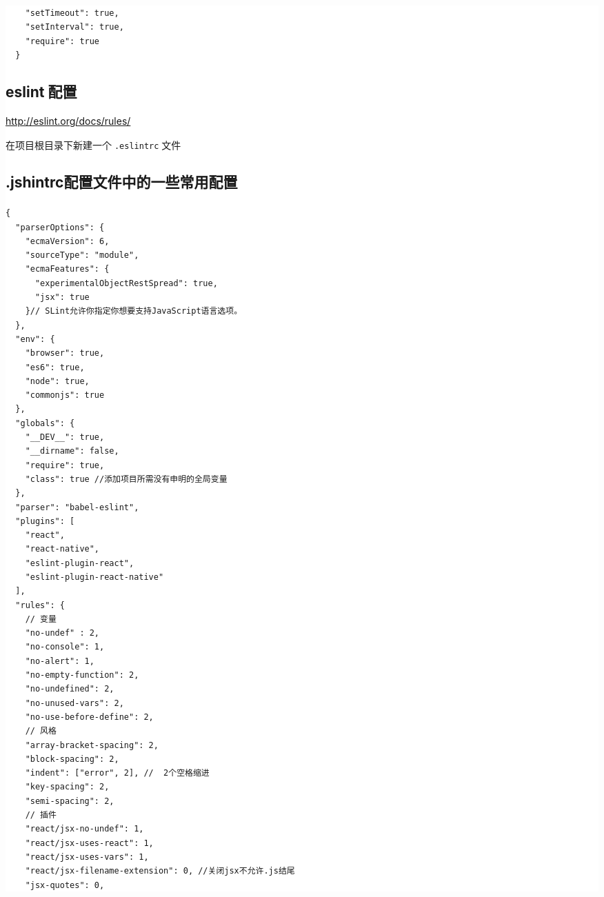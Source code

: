 ```
    "setTimeout": true,
    "setInterval": true,
    "require": true
  }
```

##  eslint 配置
http://eslint.org/docs/rules/

在项目根目录下新建一个 `.eslintrc` 文件

## .jshintrc配置文件中的一些常用配置

```
{
  "parserOptions": {
    "ecmaVersion": 6,
    "sourceType": "module",
    "ecmaFeatures": {
      "experimentalObjectRestSpread": true,
      "jsx": true
    }// SLint允许你指定你想要支持JavaScript语言选项。
  },
  "env": {
    "browser": true,
    "es6": true,
    "node": true,
    "commonjs": true
  },
  "globals": {
    "__DEV__": true,
    "__dirname": false,
    "require": true,
    "class": true //添加项目所需没有申明的全局变量
  },
  "parser": "babel-eslint",
  "plugins": [
    "react",
    "react-native",
    "eslint-plugin-react",
    "eslint-plugin-react-native"
  ],
  "rules": {
    // 变量
    "no-undef" : 2,
    "no-console": 1,
    "no-alert": 1,
    "no-empty-function": 2,
    "no-undefined": 2,
    "no-unused-vars": 2,
    "no-use-before-define": 2,
    // 风格
    "array-bracket-spacing": 2,
    "block-spacing": 2,
    "indent": ["error", 2], //  2个空格缩进
    "key-spacing": 2,
    "semi-spacing": 2,
    // 插件
    "react/jsx-no-undef": 1,
    "react/jsx-uses-react": 1,
    "react/jsx-uses-vars": 1,
    "react/jsx-filename-extension": 0, //关闭jsx不允许.js结尾
    "jsx-quotes": 0,
```